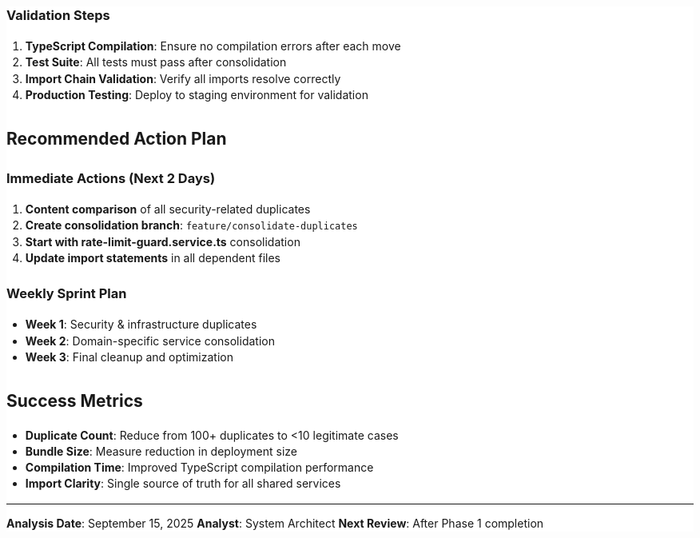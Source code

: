 ### Validation Steps
1. **TypeScript Compilation**: Ensure no compilation errors after each move
2. **Test Suite**: All tests must pass after consolidation
3. **Import Chain Validation**: Verify all imports resolve correctly
4. **Production Testing**: Deploy to staging environment for validation

## Recommended Action Plan

### Immediate Actions (Next 2 Days)
1. **Content comparison** of all security-related duplicates
2. **Create consolidation branch**: `feature/consolidate-duplicates`
3. **Start with rate-limit-guard.service.ts** consolidation
4. **Update import statements** in all dependent files

### Weekly Sprint Plan
- **Week 1**: Security & infrastructure duplicates
- **Week 2**: Domain-specific service consolidation
- **Week 3**: Final cleanup and optimization

## Success Metrics
- **Duplicate Count**: Reduce from 100+ duplicates to <10 legitimate cases
- **Bundle Size**: Measure reduction in deployment size
- **Compilation Time**: Improved TypeScript compilation performance
- **Import Clarity**: Single source of truth for all shared services

---

**Analysis Date**: September 15, 2025
**Analyst**: System Architect
**Next Review**: After Phase 1 completion